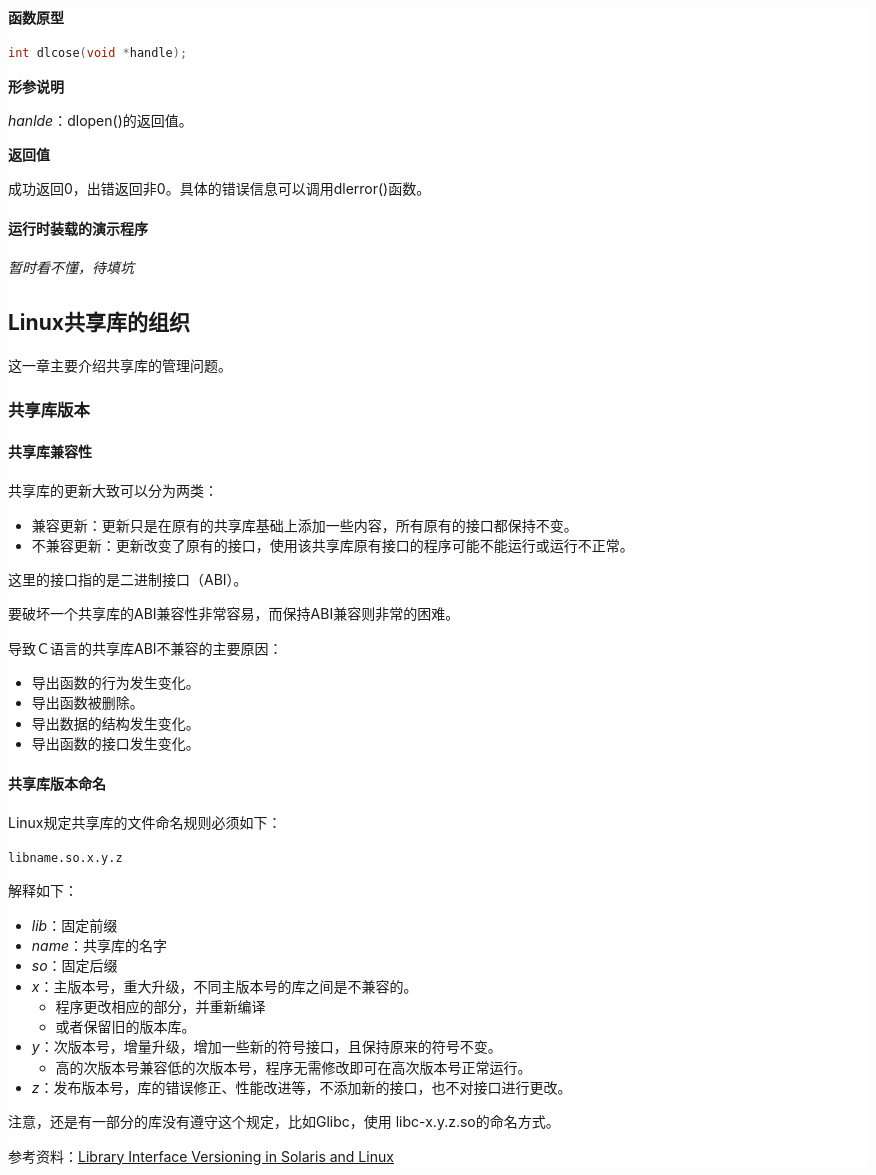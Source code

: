 **函数原型**

```c
int dlcose(void *handle);
```

**形参说明**

*hanlde*：dlopen()的返回值。

**返回值**

成功返回0，出错返回非0。具体的错误信息可以调用dlerror()函数。

<h4 id=ch7.7.5>运行时装载的演示程序</h4>

*暂时看不懂，待填坑*

<h2 id=ch_8>Linux共享库的组织</h2>

这一章主要介绍共享库的管理问题。

<h3 id=ch_8.1>共享库版本</h3>

<h4 id=ch_8.1.1>共享库兼容性</h4>

共享库的更新大致可以分为两类：
* 兼容更新：更新只是在原有的共享库基础上添加一些内容，所有原有的接口都保持不变。
* 不兼容更新：更新改变了原有的接口，使用该共享库原有接口的程序可能不能运行或运行不正常。

这里的接口指的是二进制接口（ABI）。

要破坏一个共享库的ABI兼容性非常容易，而保持ABI兼容则非常的困难。

导致Ｃ语言的共享库ABI不兼容的主要原因：
* 导出函数的行为发生变化。
* 导出函数被删除。
* 导出数据的结构发生变化。
* 导出函数的接口发生变化。

<h4 id=ch_8.1.2>共享库版本命名</h4>

Linux规定共享库的文件命名规则必须如下：
```
libname.so.x.y.z
```

解释如下：
* *lib*：固定前缀
* *name*：共享库的名字
* *so*：固定后缀
* *x*：主版本号，重大升级，不同主版本号的库之间是不兼容的。
  * 程序更改相应的部分，并重新编译
  * 或者保留旧的版本库。
* *y*：次版本号，增量升级，增加一些新的符号接口，且保持原来的符号不变。
  * 高的次版本号兼容低的次版本号，程序无需修改即可在高次版本号正常运行。
* *z*：发布版本号，库的错误修正、性能改进等，不添加新的接口，也不对接口进行更改。

注意，还是有一部分的库没有遵守这个规定，比如Glibc，使用 libc-x.y.z.so的命名方式。

参考资料：[Library Interface Versioning in Solaris and Linux](http://www.usenix.org/publications/library/proceedings/als00/2000papers/papers/full_papers/browndavid/browndavid_html/)
